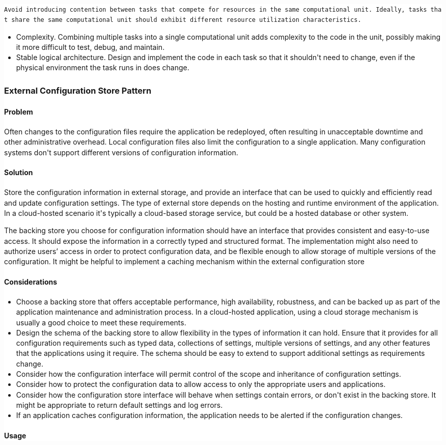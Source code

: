    Avoid introducing contention between tasks that compete for resources in the same computational unit. Ideally, tasks that share the same computational unit should exhibit different resource utilization characteristics.
* Complexity.
    Combining multiple tasks into a single computational unit adds complexity to the code in the unit, possibly making it more difficult to test, debug, and maintain.
* Stable logical architecture.
    Design and implement the code in each task so that it shouldn't need to change, even if the physical environment the task runs in does change.

### External Configuration Store Pattern

#### Problem

Often changes to the configuration files require the application be redeployed, often resulting in unacceptable downtime and other administrative overhead. Local configuration files also limit the configuration to a single application. Many configuration systems don't support different versions of configuration information.

#### Solution

Store the configuration information in external storage, and provide an interface that can be used to quickly and efficiently read and update configuration settings. The type of external store depends on the hosting and runtime environment of the application. In a cloud-hosted scenario it's typically a cloud-based storage service, but could be a hosted database or other system.

The backing store you choose for configuration information should have an interface that provides consistent and easy-to-use access. It should expose the information in a correctly typed and structured format. The implementation might also need to authorize users’ access in order to protect configuration data, and be flexible enough to allow storage of multiple versions of the configuration. It might be helpful to implement a caching mechanism within the external configuration store

#### Considerations

* Choose a backing store 
    that offers acceptable performance, high availability, robustness, and can be backed up as part of the application maintenance and administration process. In a cloud-hosted application, using a cloud storage mechanism is usually a good choice to meet these requirements.
* Design the schema of the backing store 
    to allow flexibility in the types of information it can hold. Ensure that it provides for all configuration requirements such as typed data, collections of settings, multiple versions of settings, and any other features that the applications using it require. The schema should be easy to extend to support additional settings as requirements change.
* Consider how the configuration interface will permit control of the scope and inheritance of configuration settings.
* Consider how to protect the configuration data to allow access to only the appropriate users and applications.
* Consider how the configuration store interface will behave when settings contain errors, or don't exist in the backing store. It might be appropriate to return default settings and log errors.
* If an application caches configuration information, the application needs to be alerted if the configuration changes.

#### Usage
